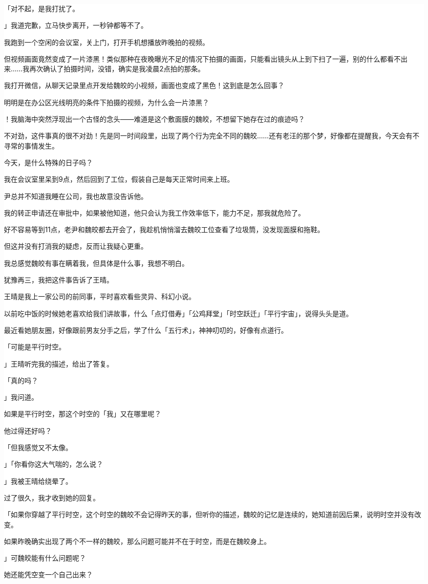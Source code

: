 「对不起，是我打扰了。

」我道完歉，立马快步离开，一秒钟都等不了。

我跑到一个空闲的会议室，关上门，打开手机想播放昨晚拍的视频。

但视频画面竟然变成了一片漆黑！类似那种在夜晚曝光不足的情况下拍摄的画面，只能看出镜头从上到下扫了一遍，别的什么都看不出来……我再次确认了拍摄时间，没错，确实是我凌晨2点拍的那条。

我打开微信，从聊天记录里点开发给魏皎的小视频，画面也变成了黑色！这到底是怎么回事？

明明是在办公区光线明亮的条件下拍摄的视频，为什么会一片漆黑？

！我脑海中突然浮现出一个古怪的念头——难道是这个敷面膜的魏皎，不想留下她存在过的痕迹吗？

不对劲，这件事真的很不对劲！先是同一时间段里，出现了两个行为完全不同的魏皎……还有老汪的那个梦，好像都在提醒我，今天会有不寻常的事情发生。

今天，是什么特殊的日子吗？

我在会议室里呆到9点，然后回到了工位，假装自己是每天正常时间来上班。

尹总并不知道我睡在公司，我也故意没告诉他。

我的转正申请还在审批中，如果被他知道，他只会认为我工作效率低下，能力不足，那我就危险了。

好不容易等到11点，老尹和魏皎都去开会了，我趁机悄悄溜去魏皎工位查看了垃圾筒，没发现面膜和拖鞋。

但这并没有打消我的疑虑，反而让我疑心更重。

我总感觉魏皎有事在瞒着我，但具体是什么事，我想不明白。

犹豫再三，我把这件事告诉了王晴。

王晴是我上一家公司的前同事，平时喜欢看些灵异、科幻小说。

以前吃中饭的时候她老喜欢给我们讲故事，什么「点灯借寿」「公鸡拜堂」「时空跃迁」「平行宇宙」，说得头头是道。

最近看她朋友圈，好像跟前男友分手之后，学了什么「五行术」，神神叨叨的，好像有点道行。

「可能是平行时空。

」王晴听完我的描述，给出了答复。

「真的吗？

」我问道。

如果是平行时空，那这个时空的「我」又在哪里呢？

他过得还好吗？

「但我感觉又不太像。

」「你看你这大气喘的，怎么说？

」我被王晴给绕晕了。

过了很久，我才收到她的回复。

「如果你穿越了平行时空，这个时空的魏皎不会记得昨天的事，但听你的描述，魏皎的记忆是连续的，她知道前因后果，说明时空并没有改变。

如果昨晚确实出现了两个不一样的魏皎，那么问题可能并不在于时空，而是在魏皎身上。

」可魏皎能有什么问题呢？

她还能凭空变一个自己出来？
